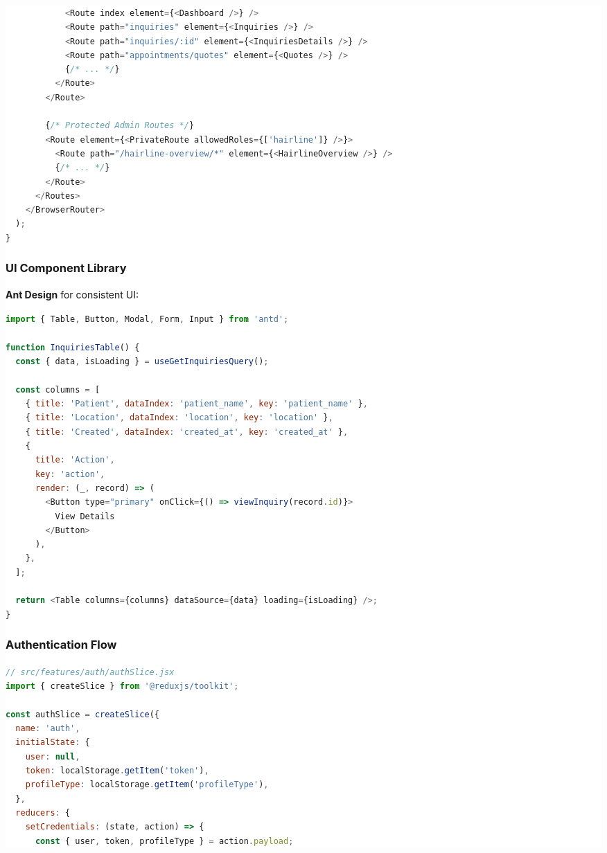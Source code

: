 ```javascript
            <Route index element={<Dashboard />} />
            <Route path="inquiries" element={<Inquiries />} />
            <Route path="inquiries/:id" element={<InquiriesDetails />} />
            <Route path="appointments/quotes" element={<Quotes />} />
            {/* ... */}
          </Route>
        </Route>
        
        {/* Protected Admin Routes */}
        <Route element={<PrivateRoute allowedRoles={['hairline']} />}>
          <Route path="/hairline-overview/*" element={<HairlineOverview />} />
          {/* ... */}
        </Route>
      </Routes>
    </BrowserRouter>
  );
}
```

### UI Component Library

**Ant Design** for consistent UI:

```javascript
import { Table, Button, Modal, Form, Input } from 'antd';

function InquiriesTable() {
  const { data, isLoading } = useGetInquiriesQuery();
  
  const columns = [
    { title: 'Patient', dataIndex: 'patient_name', key: 'patient_name' },
    { title: 'Location', dataIndex: 'location', key: 'location' },
    { title: 'Created', dataIndex: 'created_at', key: 'created_at' },
    {
      title: 'Action',
      key: 'action',
      render: (_, record) => (
        <Button type="primary" onClick={() => viewInquiry(record.id)}>
          View Details
        </Button>
      ),
    },
  ];
  
  return <Table columns={columns} dataSource={data} loading={isLoading} />;
}
```

### Authentication Flow

```javascript
// src/features/auth/authSlice.jsx
import { createSlice } from '@reduxjs/toolkit';

const authSlice = createSlice({
  name: 'auth',
  initialState: {
    user: null,
    token: localStorage.getItem('token'),
    profileType: localStorage.getItem('profileType'),
  },
  reducers: {
    setCredentials: (state, action) => {
      const { user, token, profileType } = action.payload;
```